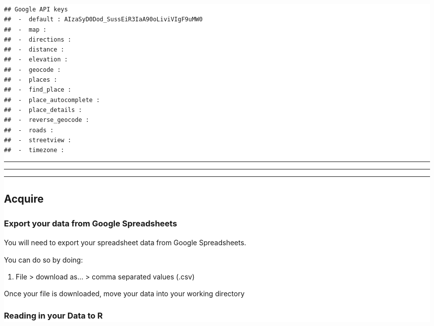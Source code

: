     ## Google API keys
    ##  -  default : AIzaSyD0Dod_SussEiR3IaA90oLiviVIgF9uMW0 
    ##  -  map :  
    ##  -  directions :  
    ##  -  distance :  
    ##  -  elevation :  
    ##  -  geocode :  
    ##  -  places :  
    ##  -  find_place :  
    ##  -  place_autocomplete :  
    ##  -  place_details :  
    ##  -  reverse_geocode :  
    ##  -  roads :  
    ##  -  streetview :  
    ##  -  timezone :

------------------------------------------------------------------------

------------------------------------------------------------------------

------------------------------------------------------------------------

Acquire
-------

### Export your data from Google Spreadsheets

You will need to export your spreadsheet data from Google Spreadsheets.

You can do so by doing:

1.  File &gt; download as... &gt; comma separated values (.csv)

Once your file is downloaded, move your data into your working directory

### Reading in your Data to R
